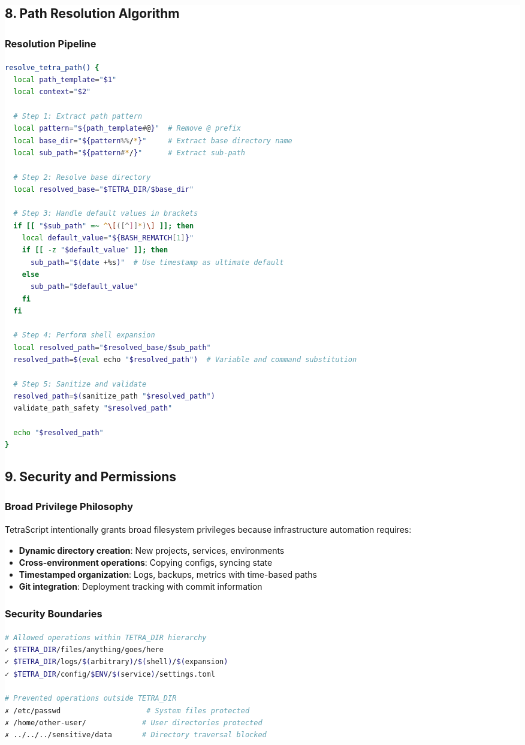 ## 8. Path Resolution Algorithm

### Resolution Pipeline
```bash
resolve_tetra_path() {
  local path_template="$1"
  local context="$2"

  # Step 1: Extract path pattern
  local pattern="${path_template#@}"  # Remove @ prefix
  local base_dir="${pattern%%/*}"     # Extract base directory name
  local sub_path="${pattern#*/}"      # Extract sub-path

  # Step 2: Resolve base directory
  local resolved_base="$TETRA_DIR/$base_dir"

  # Step 3: Handle default values in brackets
  if [[ "$sub_path" =~ ^\[([^]]*)\] ]]; then
    local default_value="${BASH_REMATCH[1]}"
    if [[ -z "$default_value" ]]; then
      sub_path="$(date +%s)"  # Use timestamp as ultimate default
    else
      sub_path="$default_value"
    fi
  fi

  # Step 4: Perform shell expansion
  local resolved_path="$resolved_base/$sub_path"
  resolved_path=$(eval echo "$resolved_path")  # Variable and command substitution

  # Step 5: Sanitize and validate
  resolved_path=$(sanitize_path "$resolved_path")
  validate_path_safety "$resolved_path"

  echo "$resolved_path"
}
```

## 9. Security and Permissions

### Broad Privilege Philosophy
TetraScript intentionally grants broad filesystem privileges because infrastructure automation requires:
- **Dynamic directory creation**: New projects, services, environments
- **Cross-environment operations**: Copying configs, syncing state
- **Timestamped organization**: Logs, backups, metrics with time-based paths
- **Git integration**: Deployment tracking with commit information

### Security Boundaries
```bash
# Allowed operations within TETRA_DIR hierarchy
✓ $TETRA_DIR/files/anything/goes/here
✓ $TETRA_DIR/logs/$(arbitrary)/$(shell)/$(expansion)
✓ $TETRA_DIR/config/$ENV/$(service)/settings.toml

# Prevented operations outside TETRA_DIR
✗ /etc/passwd                    # System files protected
✗ /home/other-user/             # User directories protected
✗ ../../../sensitive/data       # Directory traversal blocked
```
